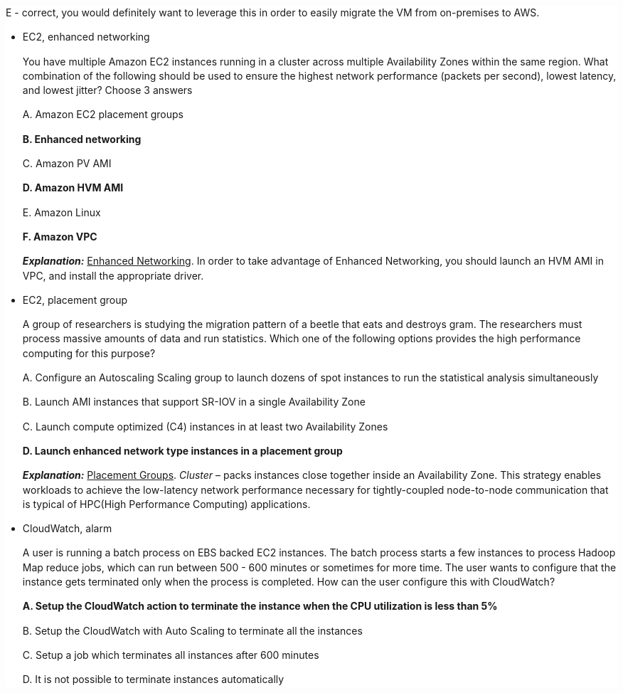   E - correct, you would definitely want to leverage this in order to easily migrate the VM from on-premises to AWS.

* EC2, enhanced networking

  You have multiple Amazon EC2 instances running in a cluster across multiple Availability Zones within the same region. What combination of the following should be used to ensure the highest network performance (packets per second), lowest latency, and lowest jitter? Choose 3 answers

  A. Amazon EC2 placement groups

  **B. Enhanced networking**

  C. Amazon PV AMI

  **D. Amazon HVM AMI**

  E. Amazon Linux

  **F. Amazon VPC**

  ***Explanation:*** [Enhanced Networking](https://aws.amazon.com/ec2/features/). In order to take advantage of Enhanced Networking, you should launch an HVM AMI in VPC, and install the appropriate driver.

* EC2, placement group

  A group of researchers is studying the migration pattern of a beetle that eats and destroys gram. The researchers must process massive amounts of data and run statistics. Which one of the following options provides the high performance computing for this purpose?

  A. Configure an Autoscaling Scaling group to launch dozens of spot instances to run the statistical analysis simultaneously

  B. Launch AMI instances that support SR-IOV in a single Availability Zone

  C. Launch compute optimized (C4) instances in at least two Availability Zones

  **D. Launch enhanced network type instances in a placement group**

  ***Explanation:*** [Placement Groups](https://docs.aws.amazon.com/AWSEC2/latest/UserGuide/placement-groups.html). *Cluster* – packs instances close together inside an Availability Zone. This strategy enables workloads to achieve the low-latency network performance necessary for tightly-coupled node-to-node communication that is typical of HPC(High Performance Computing) applications.

* CloudWatch, alarm

  A user is running a batch process on EBS backed EC2 instances. The batch process starts a few instances to process Hadoop Map reduce jobs, which can run between 500 - 600 minutes or sometimes for more time. The user wants to configure that the instance gets terminated only when the process is completed. How can the user configure this with CloudWatch?

  **A. Setup the CloudWatch action to terminate the instance when the CPU utilization is less than 5%**

  B. Setup the CloudWatch with Auto Scaling to terminate all the instances

  C. Setup a job which terminates all instances after 600 minutes

  D. It is not possible to terminate instances automatically
